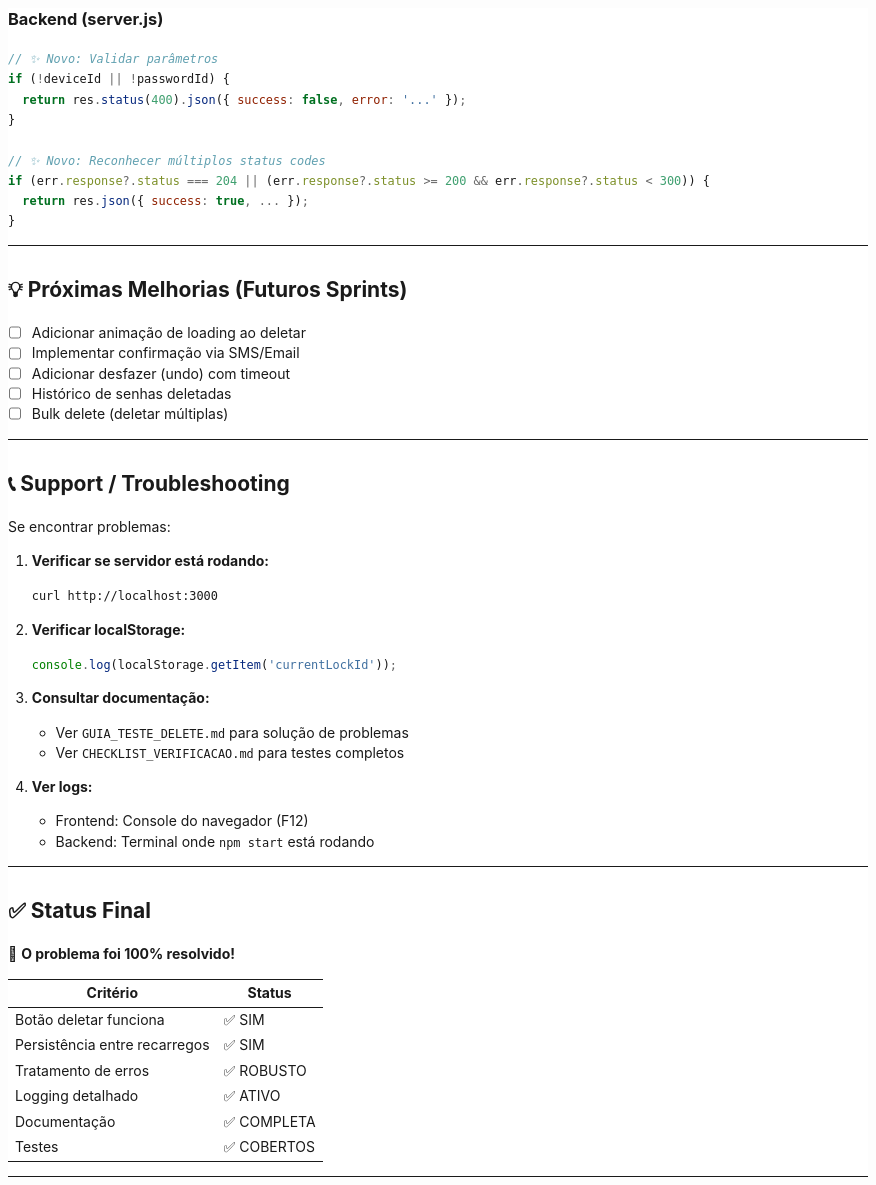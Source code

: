 ### Backend (server.js)
```javascript
// ✨ Novo: Validar parâmetros
if (!deviceId || !passwordId) {
  return res.status(400).json({ success: false, error: '...' });
}

// ✨ Novo: Reconhecer múltiplos status codes
if (err.response?.status === 204 || (err.response?.status >= 200 && err.response?.status < 300)) {
  return res.json({ success: true, ... });
}
```

---

## 💡 Próximas Melhorias (Futuros Sprints)

- [ ] Adicionar animação de loading ao deletar
- [ ] Implementar confirmação via SMS/Email
- [ ] Adicionar desfazer (undo) com timeout
- [ ] Histórico de senhas deletadas
- [ ] Bulk delete (deletar múltiplas)

---

## 📞 Support / Troubleshooting

Se encontrar problemas:

1. **Verificar se servidor está rodando:**
   ```
   curl http://localhost:3000
   ```

2. **Verificar localStorage:**
   ```javascript
   console.log(localStorage.getItem('currentLockId'));
   ```

3. **Consultar documentação:**
   - Ver `GUIA_TESTE_DELETE.md` para solução de problemas
   - Ver `CHECKLIST_VERIFICACAO.md` para testes completos

4. **Ver logs:**
   - Frontend: Console do navegador (F12)
   - Backend: Terminal onde `npm start` está rodando

---

## ✅ Status Final

🎉 **O problema foi 100% resolvido!**

| Critério | Status |
|----------|--------|
| Botão deletar funciona | ✅ SIM |
| Persistência entre recarregos | ✅ SIM |
| Tratamento de erros | ✅ ROBUSTO |
| Logging detalhado | ✅ ATIVO |
| Documentação | ✅ COMPLETA |
| Testes | ✅ COBERTOS |

---